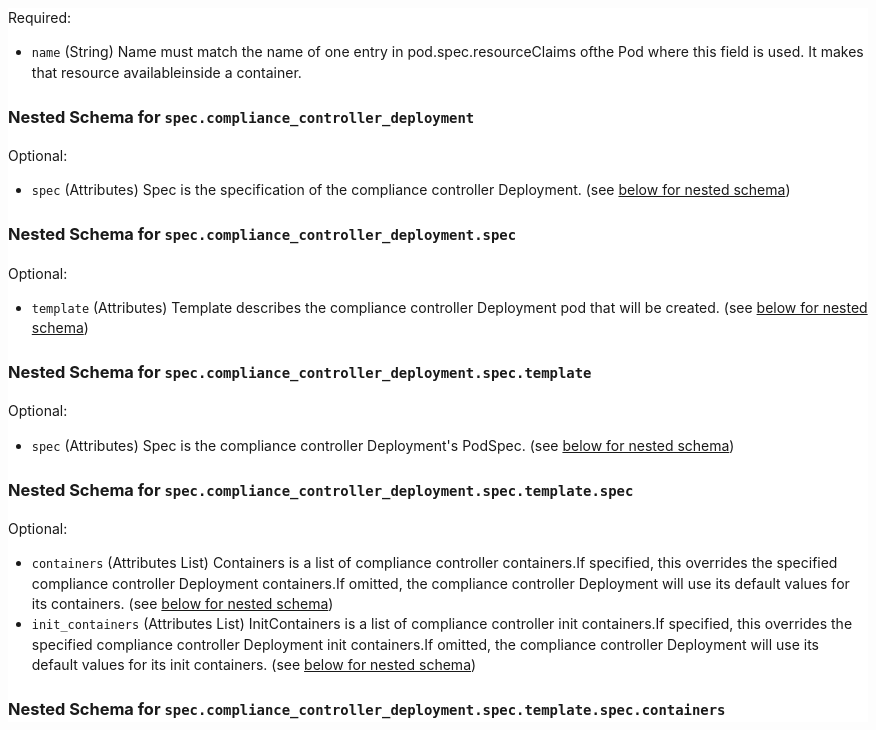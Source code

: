 Required:

- `name` (String) Name must match the name of one entry in pod.spec.resourceClaims ofthe Pod where this field is used. It makes that resource availableinside a container.








<a id="nestedatt--spec--compliance_controller_deployment"></a>
### Nested Schema for `spec.compliance_controller_deployment`

Optional:

- `spec` (Attributes) Spec is the specification of the compliance controller Deployment. (see [below for nested schema](#nestedatt--spec--compliance_controller_deployment--spec))

<a id="nestedatt--spec--compliance_controller_deployment--spec"></a>
### Nested Schema for `spec.compliance_controller_deployment.spec`

Optional:

- `template` (Attributes) Template describes the compliance controller Deployment pod that will be created. (see [below for nested schema](#nestedatt--spec--compliance_controller_deployment--spec--template))

<a id="nestedatt--spec--compliance_controller_deployment--spec--template"></a>
### Nested Schema for `spec.compliance_controller_deployment.spec.template`

Optional:

- `spec` (Attributes) Spec is the compliance controller Deployment's PodSpec. (see [below for nested schema](#nestedatt--spec--compliance_controller_deployment--spec--template--spec))

<a id="nestedatt--spec--compliance_controller_deployment--spec--template--spec"></a>
### Nested Schema for `spec.compliance_controller_deployment.spec.template.spec`

Optional:

- `containers` (Attributes List) Containers is a list of compliance controller containers.If specified, this overrides the specified compliance controller Deployment containers.If omitted, the compliance controller Deployment will use its default values for its containers. (see [below for nested schema](#nestedatt--spec--compliance_controller_deployment--spec--template--spec--containers))
- `init_containers` (Attributes List) InitContainers is a list of compliance controller init containers.If specified, this overrides the specified compliance controller Deployment init containers.If omitted, the compliance controller Deployment will use its default values for its init containers. (see [below for nested schema](#nestedatt--spec--compliance_controller_deployment--spec--template--spec--init_containers))

<a id="nestedatt--spec--compliance_controller_deployment--spec--template--spec--containers"></a>
### Nested Schema for `spec.compliance_controller_deployment.spec.template.spec.containers`
